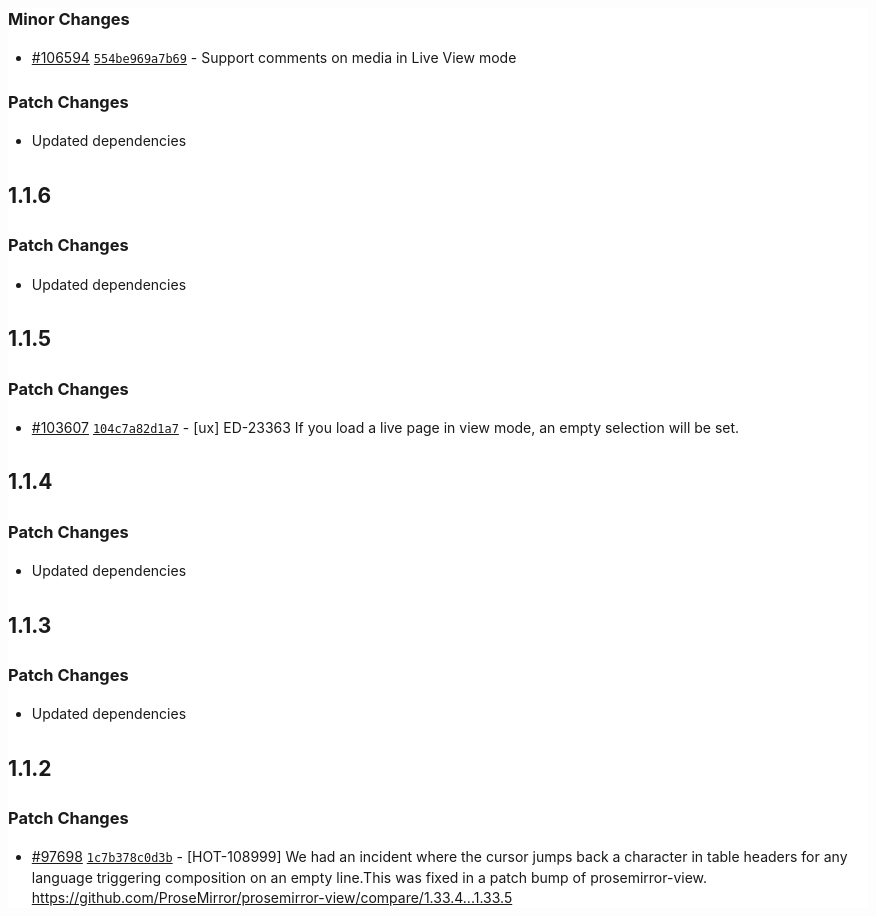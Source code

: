 ### Minor Changes

- [#106594](https://stash.atlassian.com/projects/CONFCLOUD/repos/confluence-frontend/pull-requests/106594)
  [`554be969a7b69`](https://stash.atlassian.com/projects/CONFCLOUD/repos/confluence-frontend/commits/554be969a7b69) -
  Support comments on media in Live View mode

### Patch Changes

- Updated dependencies

## 1.1.6

### Patch Changes

- Updated dependencies

## 1.1.5

### Patch Changes

- [#103607](https://stash.atlassian.com/projects/CONFCLOUD/repos/confluence-frontend/pull-requests/103607)
  [`104c7a82d1a7`](https://stash.atlassian.com/projects/CONFCLOUD/repos/confluence-frontend/commits/104c7a82d1a7) -
  [ux] ED-23363 If you load a live page in view mode, an empty selection will be set.

## 1.1.4

### Patch Changes

- Updated dependencies

## 1.1.3

### Patch Changes

- Updated dependencies

## 1.1.2

### Patch Changes

- [#97698](https://stash.atlassian.com/projects/CONFCLOUD/repos/confluence-frontend/pull-requests/97698)
  [`1c7b378c0d3b`](https://stash.atlassian.com/projects/CONFCLOUD/repos/confluence-frontend/commits/1c7b378c0d3b) -
  [HOT-108999] We had an incident where the cursor jumps back a character in table headers for any
  language triggering composition on an empty line.This was fixed in a patch bump of
  prosemirror-view. https://github.com/ProseMirror/prosemirror-view/compare/1.33.4...1.33.5
